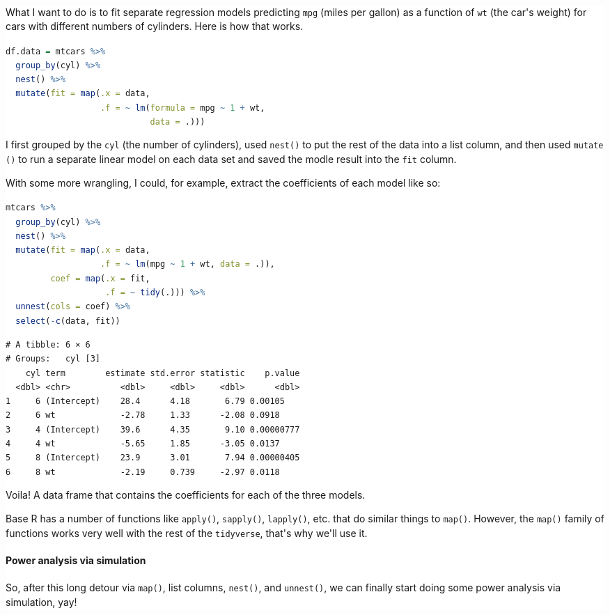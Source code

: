 What I want to do is to fit separate regression models predicting `mpg` (miles per gallon) as a function of `wt` (the car's weight) for cars with different numbers of cylinders. Here is how that works. 


```r
df.data = mtcars %>%
  group_by(cyl) %>% 
  nest() %>% 
  mutate(fit = map(.x = data,
                   .f = ~ lm(formula = mpg ~ 1 + wt,
                             data = .)))
```

I first grouped by the `cyl` (the number of cylinders), used `nest()` to put the rest of the data into a list column, and then used `mutate()` to run a separate linear model on each data set and saved the modle result into the `fit` column. 

With some more wrangling, I could, for example, extract the coefficients of each model like so: 


```r
mtcars %>%
  group_by(cyl) %>% 
  nest() %>% 
  mutate(fit = map(.x = data, 
                   .f = ~ lm(mpg ~ 1 + wt, data = .)),
         coef = map(.x = fit, 
                    .f = ~ tidy(.))) %>% 
  unnest(cols = coef) %>% 
  select(-c(data, fit))
```

```
# A tibble: 6 × 6
# Groups:   cyl [3]
    cyl term        estimate std.error statistic    p.value
  <dbl> <chr>          <dbl>     <dbl>     <dbl>      <dbl>
1     6 (Intercept)    28.4      4.18       6.79 0.00105   
2     6 wt             -2.78     1.33      -2.08 0.0918    
3     4 (Intercept)    39.6      4.35       9.10 0.00000777
4     4 wt             -5.65     1.85      -3.05 0.0137    
5     8 (Intercept)    23.9      3.01       7.94 0.00000405
6     8 wt             -2.19     0.739     -2.97 0.0118    
```

Voila! A data frame that contains the coefficients for each of the three models. 

Base R has a number of functions like `apply()`, `sapply()`, `lapply()`, etc. that do similar things to `map()`. However, the `map()` family of functions works very well with the rest of the `tidyverse`, that's why we'll use it. 

#### Power analysis via simulation

So, after this long detour via `map()`, list columns, `nest()`, and `unnest()`, we can finally start doing some power analysis via simulation, yay! 
